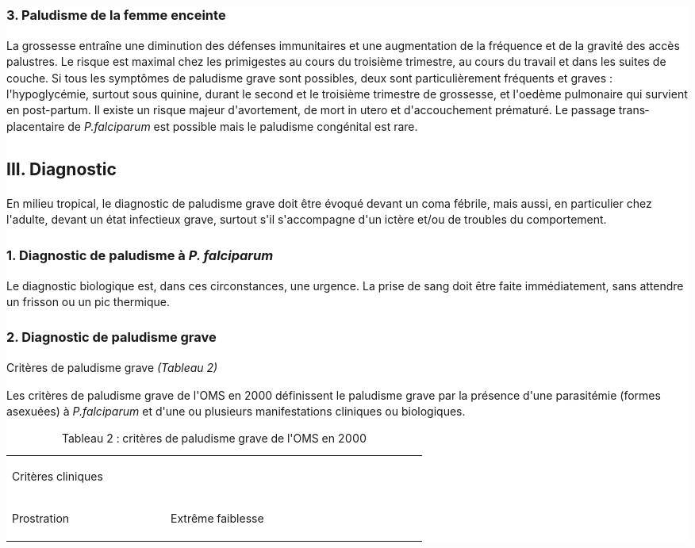 ### 3. Paludisme de la femme enceinte

La grossesse entraîne une diminution des défenses immunitaires et une augmentation de la fréquence et de la gravité des accès palustres. Le risque est maximal chez les pri­migestes au cours du troisième trimestre, au cours du travail et dans les suites de couche. Si tous les symptômes de paludisme grave sont possibles, deux sont particulièrement fréquents et graves : l'hypoglycémie, surtout sous quinine, durant le second et le troisième trimestre de grossesse, et l'oedème pulmonaire qui survient en post-partum. Il existe un risque majeur d'avortement, de mort in utero et d'accouchement prématuré. Le passage trans­placentaire de _P.falciparum_ est possible mais le paludisme congénital est rare.

## III. Diagnostic

En milieu tropical, le diagnostic de paludisme grave doit être évoqué devant un coma fébrile, mais aussi, en particulier chez l'adulte, devant un état infectieux grave, surtout s'il s'accom­pagne d'un ictère et/ou de troubles du com­portement.

### 1. Diagnostic de paludisme à _P. falciparum_

Le diagnostic biologique est, dans ces circons­tances, une urgence. La prise de sang doit être faite immédiatement, sans attendre un frisson ou un pic thermique.

### **2. Diagnostic de paludisme grave**

Critères de paludisme grave _(Tableau 2)_

Les critères de paludisme grave de l'OMS en 2000 définissent le paludisme grave par la présence d'une parasitémie (formes asexuées) à _P.falciparum_ et d'une ou plusieurs manifes­tations cliniques ou biologiques.

<table>
<caption>Tableau 2 : critères de paludisme grave de l'OMS en 2000</caption>

<tbody>

<tr>

<td colspan="2" style="width: 510px;" valign="top">

Critères cliniques

</td>

</tr>

<tr>

<td valign="top">

Prostration 

</td>

<td style="width: 310px;" valign="top">

Extrême faiblesse

</td>
